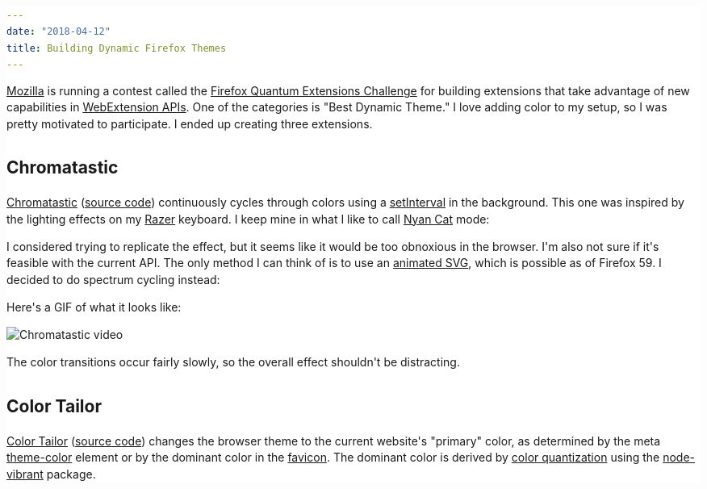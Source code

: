 ```yaml
---
date: "2018-04-12"
title: Building Dynamic Firefox Themes
---
```


[Mozilla](https://www.mozilla.org/) is running a contest called the [Firefox
Quantum Extensions Challenge](https://extensionschallenge.com/) for building
extensions that take advantage of new capabilities in [WebExtension
APIs](https://developer.mozilla.org/en-US/Add-ons/WebExtensions). One of the
categories is "Best Dynamic Theme." I love adding color to my setup, so I was
pretty motivated to participate. I ended up creating three extensions.

## Chromatastic
[Chromatastic](https://addons.mozilla.org/en-US/firefox/addon/chromatastic/)
([source code](https://github.com/dguo/chromatastic)) continuously cycles
through colors using a
[setInterval](https://developer.mozilla.org/en-US/docs/Web/API/WindowOrWorkerGlobalScope/setInterval)
in the background. This one was inspired by the lighting effects on my
[Razer](https://www.razer.com/gaming-keyboards) keyboard. I keep mine in what I
like to call [Nyan Cat](https://en.wikipedia.org/wiki/Nyan_Cat) mode:

<iframe width="560" height="315" src="https://www.youtube-nocookie.com/embed/Wd9PSgfVpiM?rel=0" frameborder="0" allow="autoplay; encrypted-media" allowfullscreen></iframe>

I considered trying to replicate the effect, but it seems like it would be too
obnoxious in the browser. I'm also not sure if it's feasible with the current
API. The only method I can think of is to use an [animated
SVG](https://developer.mozilla.org/en-US/Add-ons/WebExtensions/manifest.json/theme#Image_formats),
which is possible as of Firefox 59. I decided to do spectrum cycling instead:

<iframe width="560" height="315" src="https://www.youtube-nocookie.com/embed/pI96n8kjKW8?rel=0" frameborder="0" allow="autoplay; encrypted-media" allowfullscreen></iframe>

Here's a GIF of what it looks like:

![Chromatastic video](https://i.imgur.com/qRwh1WU.gif)

The color transitions occur fairly slowly, so the overall effect shouldn't be
distracting.

## Color Tailor
[Color Tailor](https://addons.mozilla.org/en-US/firefox/addon/color-tailor/)
([source code](https://github.com/dguo/color-tailor)) changes the browser theme
to the current website's "primary" color, as determined by the meta
[theme-color](https://html.spec.whatwg.org/multipage/semantics.html#meta-theme-color)
element or by the dominant color in the
[favicon](https://en.wikipedia.org/wiki/Favicon). The dominant color is derived
by [color quantization](https://en.wikipedia.org/wiki/Color_quantization) using
the [node-vibrant](https://github.com/akfish/node-vibrant) package.
